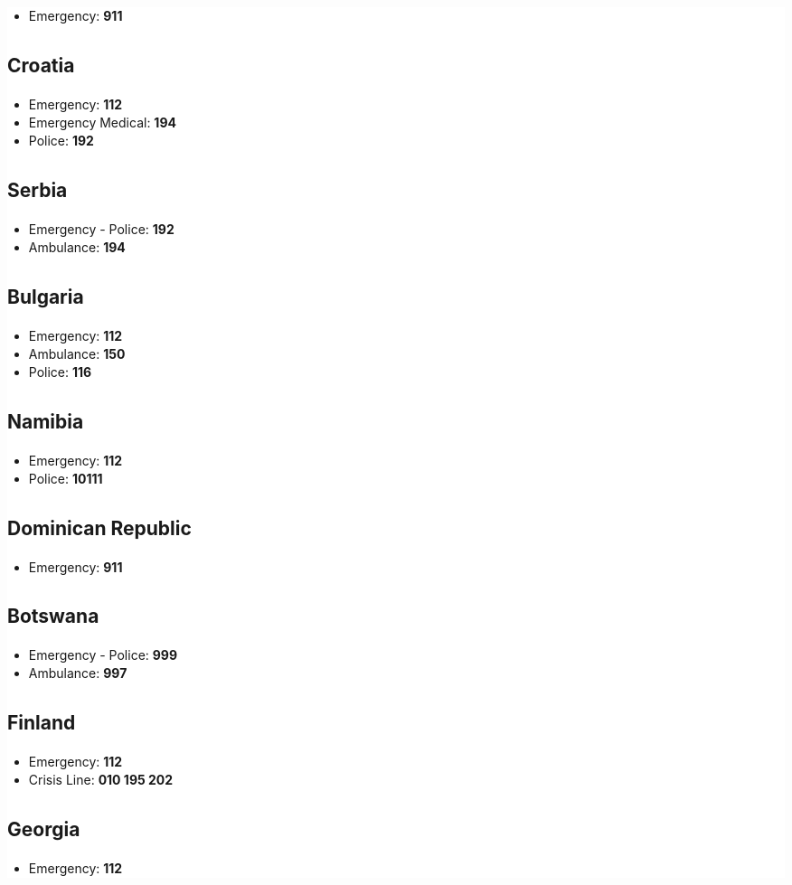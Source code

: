  * Emergency: **911**



## **Croatia**

  * Emergency: **112**
  * Emergency Medical: **194**
  * Police: **192**



## **Serbia**

  * Emergency - Police: **192**
  * Ambulance: **194**



## **Bulgaria**

  * Emergency: **112**
  * Ambulance: **150**
  * Police: **116**



## **Namibia**

  * Emergency: **112**
  * Police: **10111**



## **Dominican Republic**

  * Emergency: **911**



## **Botswana**

  * Emergency - Police: **999**
  * Ambulance: **997**



## **Finland**

  * Emergency: **112**
  * Crisis Line: **010 195 202**



## **Georgia**

  * Emergency: **112**
